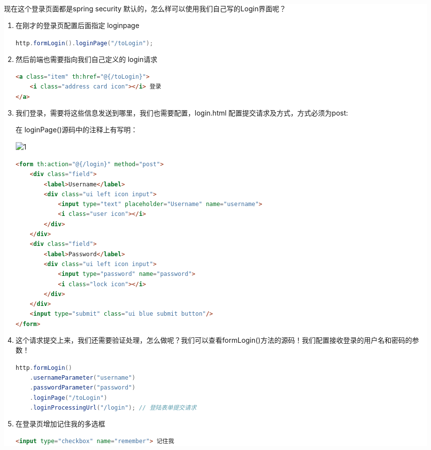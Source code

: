 现在这个登录页面都是spring security 默认的，怎么样可以使用我们自己写的Login界面呢？

1. 在刚才的登录页配置后面指定 loginpage

   ```java
   http.formLogin().loginPage("/toLogin");
   ```

2. 然后前端也需要指向我们自己定义的 login请求

   ```html
   <a class="item" th:href="@{/toLogin}">
       <i class="address card icon"></i> 登录
   </a>
   ```

3. 我们登录，需要将这些信息发送到哪里，我们也需要配置，login.html 配置提交请求及方式，方式必须为post:

   在 loginPage()源码中的注释上有写明：

   ![1](https://jsd.onmicrosoft.cn/gh/LuckyTiger12138/images/img/20200807155032.jpg)

   ```html
   <form th:action="@{/login}" method="post">
       <div class="field">
           <label>Username</label>
           <div class="ui left icon input">
               <input type="text" placeholder="Username" name="username">
               <i class="user icon"></i>
           </div>
       </div>
       <div class="field">
           <label>Password</label>
           <div class="ui left icon input">
               <input type="password" name="password">
               <i class="lock icon"></i>
           </div>
       </div>
       <input type="submit" class="ui blue submit button"/>
   </form>
   ```

4. 这个请求提交上来，我们还需要验证处理，怎么做呢？我们可以查看formLogin()方法的源码！我们配置接收登录的用户名和密码的参数！

   ```java
   http.formLogin()
       .usernameParameter("username")
       .passwordParameter("password")
       .loginPage("/toLogin")
       .loginProcessingUrl("/login"); // 登陆表单提交请求
   ```

5. 在登录页增加记住我的多选框

   ```html
   <input type="checkbox" name="remember"> 记住我
   ```
